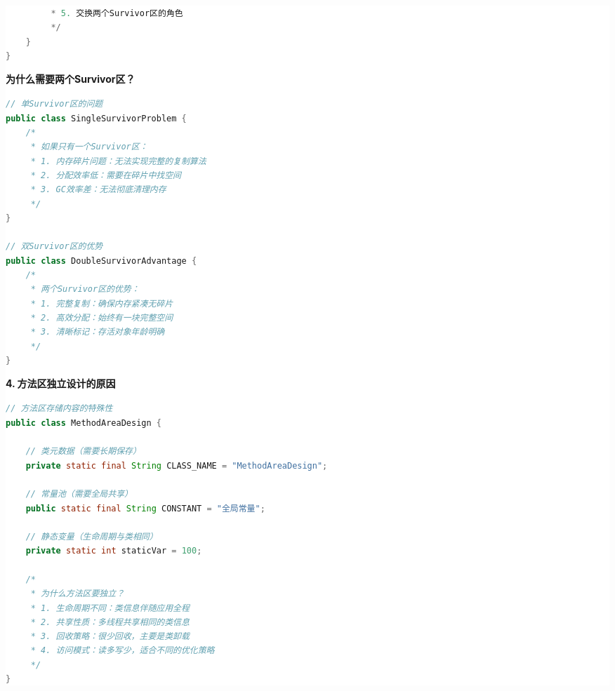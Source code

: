 ```java
         * 5. 交换两个Survivor区的角色
         */
    }
}
```

**为什么需要两个Survivor区？**
```java
// 单Survivor区的问题
public class SingleSurvivorProblem {
    /*
     * 如果只有一个Survivor区：
     * 1. 内存碎片问题：无法实现完整的复制算法
     * 2. 分配效率低：需要在碎片中找空间
     * 3. GC效率差：无法彻底清理内存
     */
}

// 双Survivor区的优势
public class DoubleSurvivorAdvantage {
    /*
     * 两个Survivor区的优势：
     * 1. 完整复制：确保内存紧凑无碎片
     * 2. 高效分配：始终有一块完整空间
     * 3. 清晰标记：存活对象年龄明确
     */
}
```

**4. 方法区独立设计的原因**

```java
// 方法区存储内容的特殊性
public class MethodAreaDesign {
    
    // 类元数据（需要长期保存）
    private static final String CLASS_NAME = "MethodAreaDesign";
    
    // 常量池（需要全局共享）
    public static final String CONSTANT = "全局常量";
    
    // 静态变量（生命周期与类相同）
    private static int staticVar = 100;
    
    /*
     * 为什么方法区要独立？
     * 1. 生命周期不同：类信息伴随应用全程
     * 2. 共享性质：多线程共享相同的类信息
     * 3. 回收策略：很少回收，主要是类卸载
     * 4. 访问模式：读多写少，适合不同的优化策略
     */
}
```
